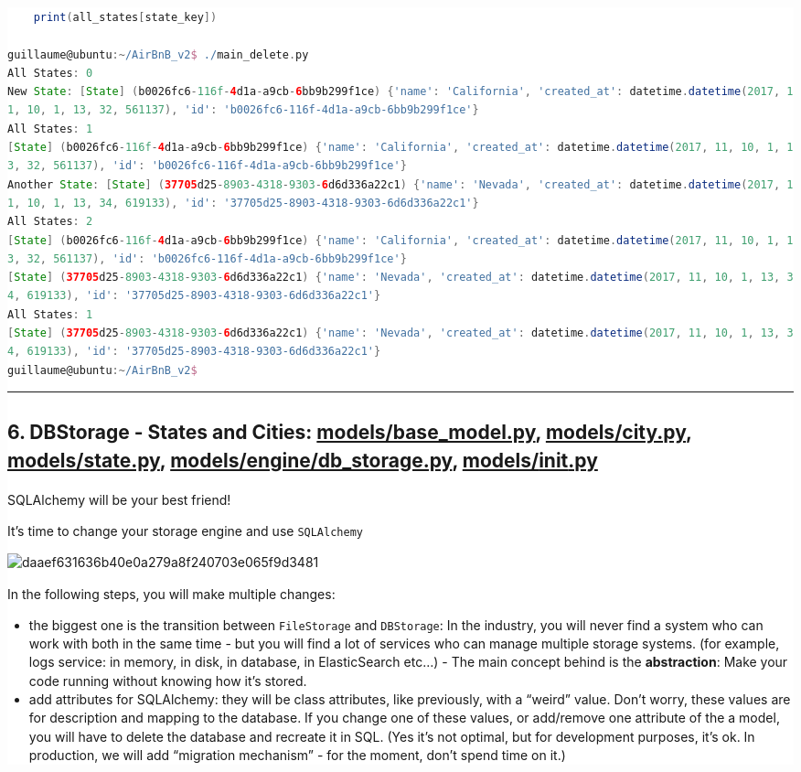 ```groovy
    print(all_states[state_key])

guillaume@ubuntu:~/AirBnB_v2$ ./main_delete.py
All States: 0
New State: [State] (b0026fc6-116f-4d1a-a9cb-6bb9b299f1ce) {'name': 'California', 'created_at': datetime.datetime(2017, 11, 10, 1, 13, 32, 561137), 'id': 'b0026fc6-116f-4d1a-a9cb-6bb9b299f1ce'}
All States: 1
[State] (b0026fc6-116f-4d1a-a9cb-6bb9b299f1ce) {'name': 'California', 'created_at': datetime.datetime(2017, 11, 10, 1, 13, 32, 561137), 'id': 'b0026fc6-116f-4d1a-a9cb-6bb9b299f1ce'}
Another State: [State] (37705d25-8903-4318-9303-6d6d336a22c1) {'name': 'Nevada', 'created_at': datetime.datetime(2017, 11, 10, 1, 13, 34, 619133), 'id': '37705d25-8903-4318-9303-6d6d336a22c1'}
All States: 2
[State] (b0026fc6-116f-4d1a-a9cb-6bb9b299f1ce) {'name': 'California', 'created_at': datetime.datetime(2017, 11, 10, 1, 13, 32, 561137), 'id': 'b0026fc6-116f-4d1a-a9cb-6bb9b299f1ce'}
[State] (37705d25-8903-4318-9303-6d6d336a22c1) {'name': 'Nevada', 'created_at': datetime.datetime(2017, 11, 10, 1, 13, 34, 619133), 'id': '37705d25-8903-4318-9303-6d6d336a22c1'}
All States: 1
[State] (37705d25-8903-4318-9303-6d6d336a22c1) {'name': 'Nevada', 'created_at': datetime.datetime(2017, 11, 10, 1, 13, 34, 619133), 'id': '37705d25-8903-4318-9303-6d6d336a22c1'}
guillaume@ubuntu:~/AirBnB_v2$ 
```

---

## 6. DBStorage - States and Cities: [models/base_model.py](https://github.com/elyse502/AirBnB_clone_v2/blob/master/models/base_model.py), [models/city.py](https://github.com/elyse502/AirBnB_clone_v2/blob/master/models/city.py), [models/state.py](https://github.com/elyse502/AirBnB_clone_v2/blob/master/models/state.py), [models/engine/db_storage.py](https://github.com/elyse502/AirBnB_clone_v2/blob/master/models/engine/db_storage.py), [models/__init__.py](https://github.com/elyse502/AirBnB_clone_v2/blob/master/models/__init__.py)
SQLAlchemy will be your best friend!

It’s time to change your storage engine and use `SQLAlchemy`

![daaef631636b40e0a279a8f240703e065f9d3481](https://github.com/elyse502/AirBnB_clone_v2/assets/125453474/5ebb680f-064e-47c4-8b27-ea2760d3f489)

In the following steps, you will make multiple changes:
* the biggest one is the transition between `FileStorage` and `DBStorage`: In the industry, you will never find a system who can work with both in the same time - but you will find a lot of services who can manage multiple storage systems. (for example, logs service: in memory, in disk, in database, in ElasticSearch etc…) - The main concept behind is the **abstraction**: Make your code running without knowing how it’s stored.
* add attributes for SQLAlchemy: they will be class attributes, like previously, with a “weird” value. Don’t worry, these values are for description and mapping to the database. If you change one of these values, or add/remove one attribute of the a model, you will have to delete the database and recreate it in SQL. (Yes it’s not optimal, but for development purposes, it’s ok. In production, we will add “migration mechanism” - for the moment, don’t spend time on it.)

